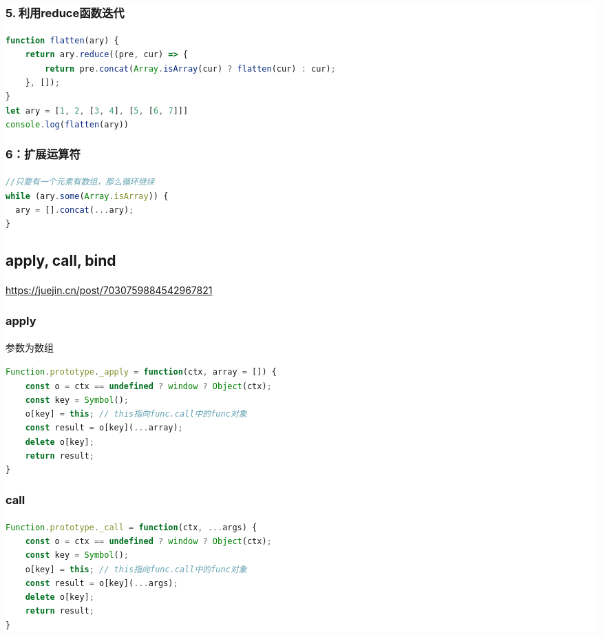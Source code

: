 ### 5. 利用reduce函数迭代

```js
function flatten(ary) {
    return ary.reduce((pre, cur) => {
        return pre.concat(Array.isArray(cur) ? flatten(cur) : cur);
    }, []);
}
let ary = [1, 2, [3, 4], [5, [6, 7]]]
console.log(flatten(ary))

```

### 6：扩展运算符

```js
//只要有一个元素有数组，那么循环继续
while (ary.some(Array.isArray)) {
  ary = [].concat(...ary);
}
```

## apply, call, bind

https://juejin.cn/post/7030759884542967821

### apply

参数为数组

```js
Function.prototype._apply = function(ctx, array = []) {
    const o = ctx == undefined ? window ? Object(ctx);
    const key = Symbol();
    o[key] = this; // this指向func.call中的func对象
    const result = o[key](...array);
    delete o[key];
    return result;
}
```



### call

```js
Function.prototype._call = function(ctx, ...args) {
    const o = ctx == undefined ? window ? Object(ctx);
    const key = Symbol();
    o[key] = this; // this指向func.call中的func对象
    const result = o[key](...args);
    delete o[key];
    return result;
}
```
